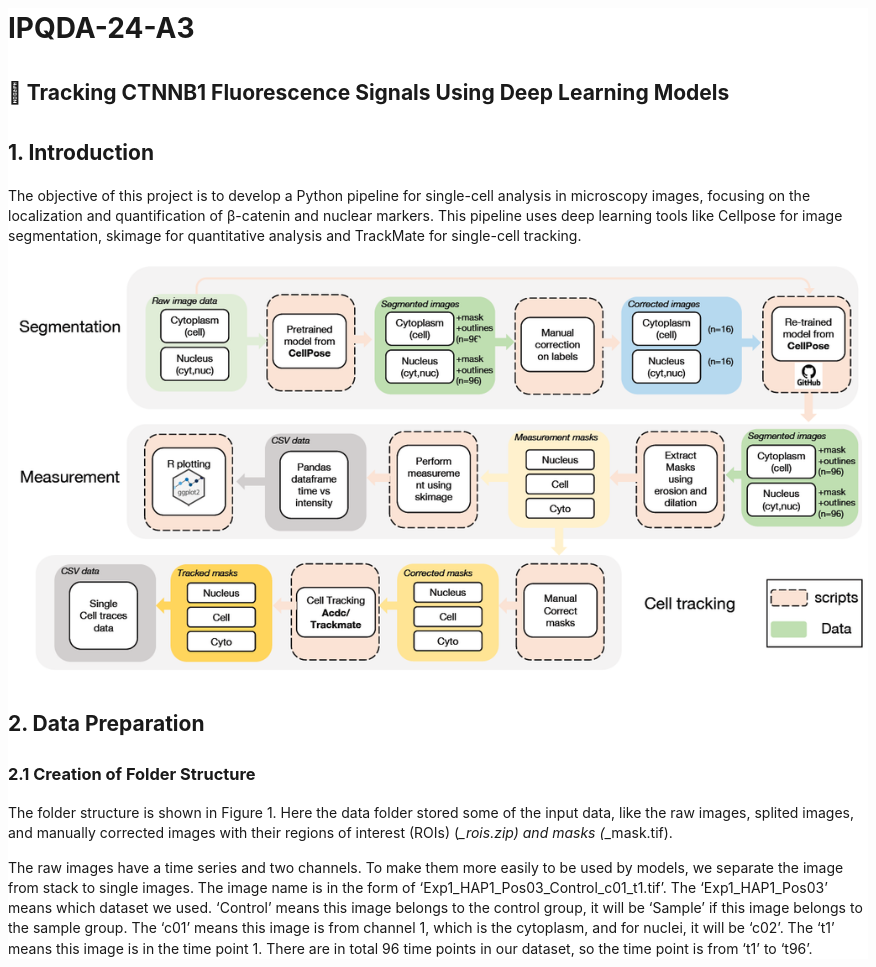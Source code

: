 # IPQDA-24-A3
## :microscope: Tracking CTNNB1 Fluorescence Signals Using Deep Learning Models

## 1. Introduction
The objective of this project is to develop a Python pipeline for single-cell analysis in microscopy images, focusing on the localization and quantification of β-catenin and nuclear markers. This pipeline uses deep learning tools like Cellpose for image segmentation, skimage for quantitative analysis and TrackMate for single-cell tracking.

<div align="center">
  <img src="/imgs/Group_Plan.png" width="100%">
</div>

## 2. Data Preparation
### 2.1 Creation of Folder Structure
The folder structure is shown in Figure 1.
Here the data folder stored some of the input data, like the raw images, splited images, and manually corrected images with their regions of interest (ROIs) (*_rois.zip)  and masks (*_mask.tif).

The raw images have a time series and two channels. To make them more easily to be used by models, we separate the image from stack to single images. The image name is in the form of ‘Exp1_HAP1_Pos03_Control_c01_t1.tif’. The ‘Exp1_HAP1_Pos03’ means which dataset we used. ‘Control’ means this image belongs to the control group, it will be ‘Sample’ if this image belongs to the sample group. The ‘c01’ means this image is from channel 1, which is the cytoplasm, and for nuclei, it will be ‘c02’. The ‘t1’ means this image is in the time point 1. There are in total 96 time points in our dataset, so the time point is from ‘t1’ to ‘t96’.
